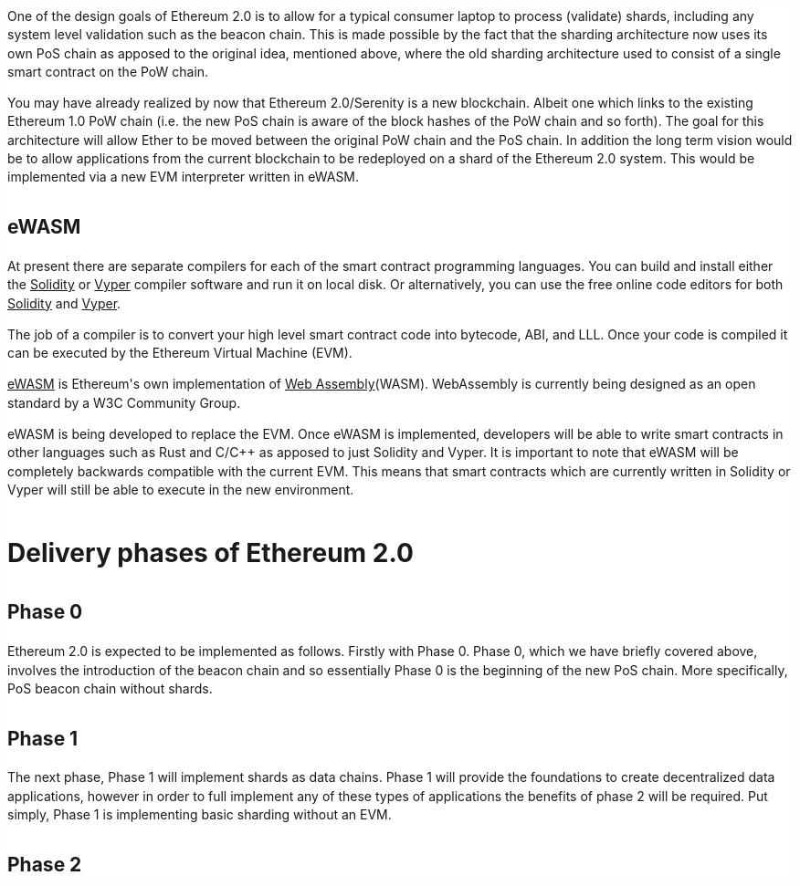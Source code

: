 One of the design goals of Ethereum 2.0 is to allow for a typical consumer laptop to process (validate) shards, including any system level validation such as the beacon chain. This is made possible by the fact that the sharding architecture now uses its own PoS chain as apposed to the original idea, mentioned above, where the old sharding architecture used to consist of a single smart contract on the PoW chain.

You may have already realized by now that Ethereum 2.0/Serenity is a new blockchain. Albeit one which links to the existing Ethereum 1.0 PoW chain (i.e. the new PoS chain is aware of the block hashes of the PoW chain and so forth). The goal for this architecture will allow Ether to be moved between the original PoW chain and the PoS chain. In addition the long term vision would be to allow applications from the current blockchain to be redeployed on a shard of the Ethereum 2.0 system. This would be implemented via a new EVM interpreter written in eWASM.

## eWASM

At present there are separate compilers for each of the smart contract programming languages. You can build and install either the [Solidity](https://github.com/ethereum/solidity#build-and-install) or [Vyper](https://vyper.readthedocs.io/en/latest/installing-vyper.html) compiler software and run it on local disk. Or alternatively, you can use the free online code editors for both [Solidity](https://remix.ethereum.org) and [Vyper](https://vyper.online/).

The job of a compiler is to convert your high level smart contract code into bytecode, ABI, and LLL. Once your code is compiled it can be executed by the Ethereum Virtual Machine (EVM).

[eWASM](https://github.com/ewasm/design) is Ethereum's own implementation of [Web Assembly](https://webassembly.org/)(WASM). WebAssembly is currently being designed as an open standard by a W3C Community Group. 

eWASM is being developed to replace the EVM. Once eWASM is implemented, developers will be able to write smart contracts in other languages such as Rust and C/C++ as apposed to just Solidity and Vyper. It is important to note that eWASM will be completely backwards compatible with the current EVM. This means that smart contracts which are currently written in Solidity or Vyper will still be able to execute in the new environment.

# Delivery phases of Ethereum 2.0

## Phase 0

Ethereum 2.0 is expected to be implemented as follows. Firstly with Phase 0. Phase 0, which we have briefly covered above, involves the introduction of the beacon chain and so essentially Phase 0 is the beginning of the new PoS chain. More specifically, PoS beacon chain without shards.

## Phase 1

The next phase, Phase 1 will implement shards as data chains. Phase 1 will provide the foundations to create decentralized data applications, however in order to full implement any of these types of applications the benefits of phase 2 will be required. Put simply, Phase 1 is implementing basic sharding without an EVM.

## Phase 2
